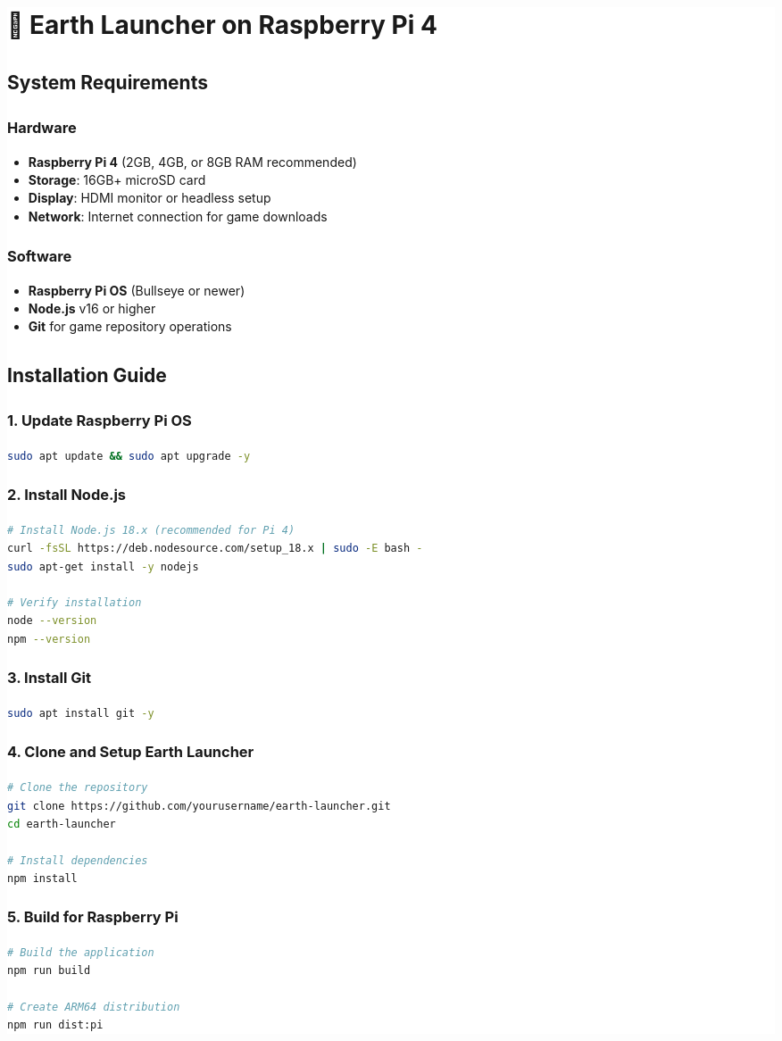 # 🍓 Earth Launcher on Raspberry Pi 4

## System Requirements

### Hardware
- **Raspberry Pi 4** (2GB, 4GB, or 8GB RAM recommended)
- **Storage**: 16GB+ microSD card
- **Display**: HDMI monitor or headless setup
- **Network**: Internet connection for game downloads

### Software
- **Raspberry Pi OS** (Bullseye or newer)
- **Node.js** v16 or higher
- **Git** for game repository operations

## Installation Guide

### 1. Update Raspberry Pi OS
```bash
sudo apt update && sudo apt upgrade -y
```

### 2. Install Node.js
```bash
# Install Node.js 18.x (recommended for Pi 4)
curl -fsSL https://deb.nodesource.com/setup_18.x | sudo -E bash -
sudo apt-get install -y nodejs

# Verify installation
node --version
npm --version
```

### 3. Install Git
```bash
sudo apt install git -y
```

### 4. Clone and Setup Earth Launcher
```bash
# Clone the repository
git clone https://github.com/yourusername/earth-launcher.git
cd earth-launcher

# Install dependencies
npm install
```

### 5. Build for Raspberry Pi
```bash
# Build the application
npm run build

# Create ARM64 distribution
npm run dist:pi
```
